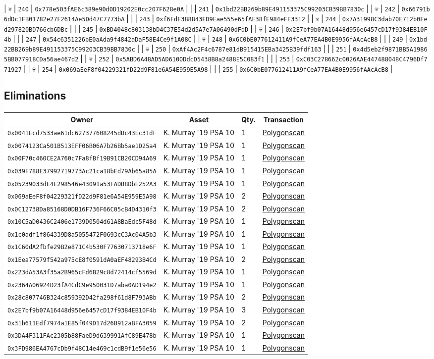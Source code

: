 | 💀 | `240` | `0x778e503fAE6c389e90d0D19202E0cc207F628e0A` |
|  | `241` | `0x1bd22BB269b89E491153375C99203CB39BB7830c` |
| 💀 | `242` | `0x66791b6dDc1FB01782e27E2614Ae5Dd47C7773bA` |
|  | `243` | `0xf6FdF388843ED9Eae555e65fAE38fE984eFE3312` |
| 💀 | `244` | `0x7A31998C3dab70E712b0Eed297820BD766cb6DBc` |
|  | `245` | `0xBD4048c803138bD4C37E54d2d5A7e7A06490dFdD` |
| 💀 | `246` | `0x2E7bf9b07A16448d956e6457cD17f9384EB10F4b` |
|  | `247` | `0x54c6351226bE0aAda9f4842aDaF58E4Ce9f1A08C` |
| 💀 | `248` | `0x6C0bE077612411A9fCeA77EA4B0E9956fAAcAcB8` |
|  | `249` | `0x1bd22BB269b89E491153375C99203CB39BB7830c` |
| 💀 | `250` | `0xAf4Ac2F4c6787e81dB915415EBa3425B39fdf163` |
|  | `251` | `0x4d5eb2f9871BB5A19865BB077918CDa56ae467d2` |
| 💀 | `252` | `0x5ABD6A48AD5AD6100DdcD5438B8a2488E5C083f1` |
|  | `253` | `0xC03C278662c0026AAE447488048C4796Df771927` |
| 💀 | `254` | `0x069aEeF8f04229321fD22d9F81e6A54E959E5A98` |
|  | `255` | `0x6C0bE077612411A9fCeA77EA4B0E9956fAAcAcB8` |


## Eliminations

| Owner | Asset | Qty. | Transaction |
| --- | --- | --- | --- |
| `0x0041Ecd7533ae61dc627377608245dDc43Ec31dF` | K. Murray '19 PSA 10 | 1 | [Polygonscan](https://polygonscan.com/tx/0xff4d2271e068bb78fdd82dc6f40a8ed7d82da6cb7cc0aa8377e832e01427d016) |
| `0x0074123Ca501B513EFF06B06A7b26Bb5ae1D25a4` | K. Murray '19 PSA 10 | 1 | [Polygonscan](https://polygonscan.com/tx/0x81c2c0d66b47aa1899840722ecd1c1033f8f9f386a091def2993d7d0348b2fec) |
| `0x00F70c460CE2A760c7Fa8fBf19B91CB20CD94A69` | K. Murray '19 PSA 10 | 1 | [Polygonscan](https://polygonscan.com/tx/0x7a556f63584f884a8c6aa9c69c2ba47080483f1a49153715376441e919a60255) |
| `0x039F788E37992719773Ac21ca18bEd79Ab65a85A` | K. Murray '19 PSA 10 | 1 | [Polygonscan](https://polygonscan.com/tx/0x2e4a374498c645c6fdeceb838769e293bd8ef058314530165d7ec19d31e499ff) |
| `0x05239033dE4E298546e43091a53FADB8DbE252A3` | K. Murray '19 PSA 10 | 1 | [Polygonscan](https://polygonscan.com/tx/0x83e47895948a225057a2666b2692ff4fb4f0365e23925d0e9ac18557a36343ee) |
| `0x069aEeF8f04229321fD22d9F81e6A54E959E5A98` | K. Murray '19 PSA 10 | 2 | [Polygonscan](https://polygonscan.com/tx/0x598feb25c6a7a9bf0e4c8eb083fcf60997ffb1b69ae9f57193c225045f246cde) |
| `0x0C12738Da85168D0DB16F736F66C05cB4D4310f3` | K. Murray '19 PSA 10 | 2 | [Polygonscan](https://polygonscan.com/tx/0xb5e2c891c00ba0fe449d2cbc1c6f1a9ef91f3f4a543bfc3c770b9ac3329ae3f8) |
| `0x10C5aD0436C2406e1739D0504d61A8BaEdc5F48d` | K. Murray '19 PSA 10 | 1 | [Polygonscan](https://polygonscan.com/tx/0xf14d7a2b17648699c0f9ce653d9e9a0fa06c7c6503f6e683f61d5d28042935fb) |
| `0x1c0adf1f864339D8a5055472F0693cC3Ac04A5b3` | K. Murray '19 PSA 10 | 1 | [Polygonscan](https://polygonscan.com/tx/0x4c58a4bc7665ea9c1c48885f33b2d82bd65c6cb34cd119e2b0fb8592e36cd1bd) |
| `0x1C60dA2fbfe29B2e871C4b530F77630713718e6F` | K. Murray '19 PSA 10 | 1 | [Polygonscan](https://polygonscan.com/tx/0xa051cd7d021ab6075a6bcfe1a86952ab6c37a37fb2c4426d26ca650f007bede1) |
| `0x1Eea77579f542a975cE8f0591dA0aEF48293B4Cd` | K. Murray '19 PSA 10 | 2 | [Polygonscan](https://polygonscan.com/tx/0xa71c895f0bcd1c0375fe266d114b2e9c26923babada34cb13345d99f4e93927c) |
| `0x223dA53A3f35a2B965cFd6B29c8d72414cf5569d` | K. Murray '19 PSA 10 | 1 | [Polygonscan](https://polygonscan.com/tx/0x8a4512d54d217e75cd7f5be033d220a60c21152b99d5838f3ba98e7051694471) |
| `0x2364A06924D23fA4CdC9e950031D7aba0AD194e2` | K. Murray '19 PSA 10 | 1 | [Polygonscan](https://polygonscan.com/tx/0xf8f4321488f2b4f34d7ddc5d07edefc3bdf95c47190e9154e8f736feed79666a) |
| `0x28c807746B324c859392D42fa298f61d8F793ABb` | K. Murray '19 PSA 10 | 2 | [Polygonscan](https://polygonscan.com/tx/0xe0bf421b19a157e33cc23a5561f58645a2db218fba948ce53027a53683e3331a) |
| `0x2E7bf9b07A16448d956e6457cD17f9384EB10F4b` | K. Murray '19 PSA 10 | 3 | [Polygonscan](https://polygonscan.com/tx/0x32c2a10be11b8950f13197052d64aefb30b674a4fa0521a5fed6c55c2fd00d0f) |
| `0x31b611Edf7974a1E85f049D17d26B912aBFA3059` | K. Murray '19 PSA 10 | 2 | [Polygonscan](https://polygonscan.com/tx/0xe4d57e9241b6188fed16cd23fe3d3b7fda9b177c44a4dcdae075a8dd607cee0c) |
| `0x3DA4F311FAc2305b88FaeD9d639991AfC89E478b` | K. Murray '19 PSA 10 | 1 | [Polygonscan](https://polygonscan.com/tx/0xc5c49270dd76ef5530d3989ebd71c7be58f7e457f3a045704953988dac39c6fb) |
| `0x3FD986EA4767cDb9f48C14e469c1cdB9f1e56e56` | K. Murray '19 PSA 10 | 1 | [Polygonscan](https://polygonscan.com/tx/0x87b950e0853a7290a523211f6524214556fb572fa9b0bb8611429f5ffc03aa80) |